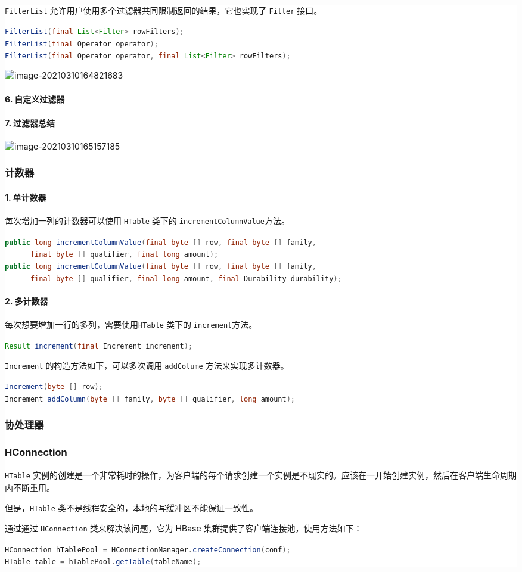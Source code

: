 `FilterList` 允许用户使用多个过滤器共同限制返回的结果，它也实现了 `Filter` 接口。

```java
FilterList(final List<Filter> rowFilters);
FilterList(final Operator operator);
FilterList(final Operator operator, final List<Filter> rowFilters);
```

![image-20210310164821683](https://gitee.com/yanjundong97/picBed/raw/master/images/image-20210310164821683.png)

#### 6. 自定义过滤器

#### 7. 过滤器总结

![image-20210310165157185](https://gitee.com/yanjundong97/picBed/raw/master/images/image-20210310165157185.png)

### 计数器

#### 1. 单计数器

每次增加一列的计数器可以使用 `HTable` 类下的 `incrementColumnValue`方法。

```java
public long incrementColumnValue(final byte [] row, final byte [] family,
      final byte [] qualifier, final long amount);
public long incrementColumnValue(final byte [] row, final byte [] family,
      final byte [] qualifier, final long amount, final Durability durability);
```

#### 2. 多计数器

每次想要增加一行的多列，需要使用`HTable` 类下的 `increment`方法。

```java
Result increment(final Increment increment);
```

`Increment` 的构造方法如下，可以多次调用 `addColume` 方法来实现多计数器。

```java
Increment(byte [] row);
Increment addColumn(byte [] family, byte [] qualifier, long amount);
```

### 协处理器

### HConnection

`HTable` 实例的创建是一个非常耗时的操作，为客户端的每个请求创建一个实例是不现实的。应该在一开始创建实例，然后在客户端生命周期内不断重用。

但是，`HTable` 类不是线程安全的，本地的写缓冲区不能保证一致性。

通过通过 `HConnection` 类来解决该问题，它为 HBase 集群提供了客户端连接池，使用方法如下：

```java
HConnection hTablePool = HConnectionManager.createConnection(conf);
HTable table = hTablePool.getTable(tableName);
```
